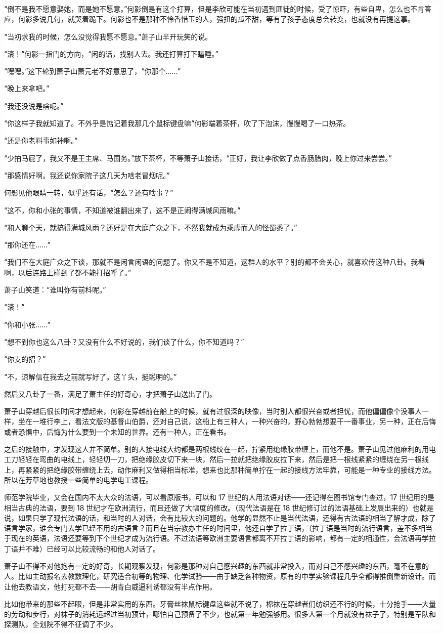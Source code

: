 “倒不是我不愿意娶她，而是她不愿意。”何影倒是有这个打算，但是李欣可能在当初遇到匪徒的时候，受了惊吓，有些自卑，怎么也不肯答应，何影多说几句，就哭着跪下。何影也不是那种不怜香惜玉的人，强扭的瓜不甜，等有了孩子态度总会转变，也就没有再提这事。

“当初求我的时候，怎么没觉得我愿不愿意。”萧子山半开玩笑的说。

“滚！”何影一指门的方向，“闲的话，找别人去。我还打算打下瞌睡。”

“嘿嘿。”这下轮到萧子山萧元老不好意思了，“你那个……”

“晚上来拿吧。”

“我还没说是啥呢。”

“你这样子我就知道了。不外乎是惦记着我那几个鼠标键盘嘛”何影端着茶杯，吹了下泡沫，慢慢喝了一口热茶。

“还是你老料事如神啊。”

“少拍马屁了，我又不是王主席、马国务。”放下茶杯，不等萧子山接话，“正好，我让李欣做了点香肠腊肉，晚上你过来尝尝。”

“那感情好啊。我还说你家院子这几天为啥老冒烟呢。”

何影见他眼睛一转，似乎还有话，“怎么？还有啥事？”

“这不，你和小张的事情，不知道被谁翻出来了，这不是正闹得满城风雨嘛。”

“和人聊个天，就搞得满城风雨？还好是在大庭广众之下，不然我就成为乘虚而入的怪蜀黍了。”

“那你还在……”

“我们不在大庭广众之下谈，那就不是闲言闲语的问题了。你又不是不知道，这群人的水平？别的都不会关心，就喜欢传这种八卦。我看啊，以后连路上碰到了都不能打招呼了。”

萧子山笑道：“谁叫你有前科呢。”

“滚！”

“你和小张……”

“想不到你也这么八卦？又没有什么不好说的，我们谈了什么，你不知道吗？”

“你支的招？”

“不，谅解信在我去之前就写好了。这丫头，挺聪明的。”

然后又八卦了一番，满足了萧主任的好奇心，才把萧子山送出了门。

萧子山穿越后很长时间才想起来，何影在穿越前在船上的时候，就有过很深的映像，当时别人都很兴奋或者担忧，而他偏偏像个没事人一样，坐在一堆行李上，看法文版的基督山伯爵，还对自己说，这船上有三种人，一种兴奋的，野心勃勃想要干一番事业，另一种，正在后悔或者恐惧中，后悔为什么要到一个未知的世界。还有一种人，正在看书。

之后的接触中，才发现这人并不简单。别的人接电线大约都是两根线绞在一起，拧紧用绝缘胶带缠上，而他不是。萧子山见过他麻利的用电工刀轻轻在弯曲的电线上，轻轻切一刀，把绝缘胶皮切下来一块，然后一拉就把绝缘胶皮拉下来，然后是把一根线紧紧的缠绕在另一根线上，再紧紧的把绝缘胶带缠绕上去，动作麻利又做得相当标准，想来也比那种简单拧在一起的接线方法牢靠，可能是一种专业的接线方法。所以在芳草地也教授一些简单的电学电工课程。

师范学院毕业，又会在国内不太大众的法语，可以看原版书，可以和 17 世纪的人用法语对话——还记得在图书馆专门查过，17 世纪用的是相当古典的法语，要到 18 世纪才在欧洲流行，而且还做了大幅度的修改。（现代法语是在 18 世纪修订过的法语基础上发展出来的）也就是说，如果只学了现代法语的话，和当时的人对话，会有比较大的问题的。他学的显然不止是当代法语，还得有古法语的相当了解才成，除了语言学家，谁会专门去学已经不用的古语言？而且在当宗教办主任的时间里，他还自学了拉丁语，（拉丁语是当时的流行语言，差不多相当于现在的英语，法语还要等到下个世纪才成为流行语。不过法语等欧洲主要语言都离不开拉丁语的影响，都有一定的相通性，会法语再学拉丁语并不难）已经可以比较流畅的和他人对话了。

萧子山不得不对他抱有一定的好奇，长期观察发现，何影是那种对自己感兴趣的东西就非常投入，而对自己不感兴趣的东西，毫不在意的人。比如主动报名去教数理化，研究适合初等的物理、化学试验——由于缺乏各种物资，原有的中学实验课程几乎全都得推倒重新设计。而让他去教语文，他打死都不去——胡青白威逼利诱都没有半点作用。

比如他带来的那些不起眼，但是非常实用的东西。牙膏丝袜鼠标键盘这些就不说了，棉袜在穿越者们纺织还不行的时候，十分抢手——大量的劳动和步行，对袜子的消耗远超过当初预计，哪怕自己预备了不少，也就第一年勉强够用。很多人第一个月就没有袜子了，特别是军队和探测队，企划院不得不征调了不少。
